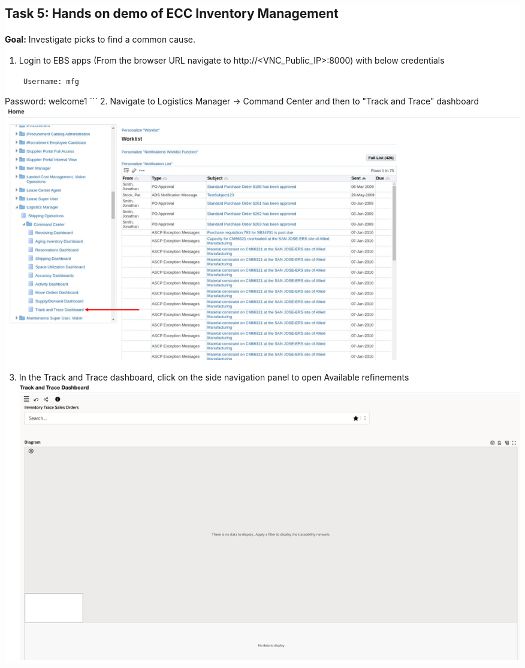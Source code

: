 ## Task 5: Hands on demo of ECC Inventory Management 

**Goal:** Investigate picks to find a common cause. 


1. Login to EBS apps (From the browser URL navigate to http://<VNC\_Public\_IP\>:8000) with below credentials

    ```
  	 Username: mfg
Password: welcome1
    ```
2. Navigate to Logistics Manager -> Command Center and then to "Track and Trace" dashboard
    ![Move Orders](../images/log1.png "Move Orders")

3. In the Track and Trace dashboard, click on the side navigation panel to open Available refinements
    ![Track and trace](../images/ju2.png "Track and trace")
